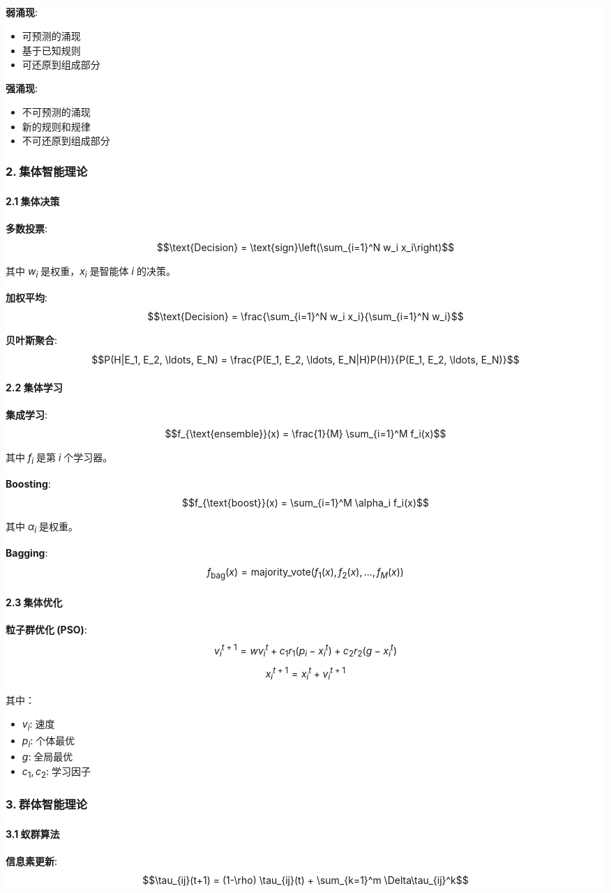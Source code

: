 **弱涌现**:
- 可预测的涌现
- 基于已知规则
- 可还原到组成部分

**强涌现**:
- 不可预测的涌现
- 新的规则和规律
- 不可还原到组成部分

### 2. 集体智能理论

#### 2.1 集体决策

**多数投票**:
$$\text{Decision} = \text{sign}\left(\sum_{i=1}^N w_i x_i\right)$$

其中 $w_i$ 是权重，$x_i$ 是智能体 $i$ 的决策。

**加权平均**:
$$\text{Decision} = \frac{\sum_{i=1}^N w_i x_i}{\sum_{i=1}^N w_i}$$

**贝叶斯聚合**:
$$P(H|E_1, E_2, \ldots, E_N) = \frac{P(E_1, E_2, \ldots, E_N|H)P(H)}{P(E_1, E_2, \ldots, E_N)}$$

#### 2.2 集体学习

**集成学习**:
$$f_{\text{ensemble}}(x) = \frac{1}{M} \sum_{i=1}^M f_i(x)$$

其中 $f_i$ 是第 $i$ 个学习器。

**Boosting**:
$$f_{\text{boost}}(x) = \sum_{i=1}^M \alpha_i f_i(x)$$

其中 $\alpha_i$ 是权重。

**Bagging**:
$$f_{\text{bag}}(x) = \text{majority\_vote}(f_1(x), f_2(x), \ldots, f_M(x))$$

#### 2.3 集体优化

**粒子群优化 (PSO)**:
$$v_{i}^{t+1} = w v_i^t + c_1 r_1 (p_i - x_i^t) + c_2 r_2 (g - x_i^t)$$
$$x_{i}^{t+1} = x_i^t + v_i^{t+1}$$

其中：
- $v_i$: 速度
- $p_i$: 个体最优
- $g$: 全局最优
- $c_1, c_2$: 学习因子

### 3. 群体智能理论

#### 3.1 蚁群算法

**信息素更新**:
$$\tau_{ij}(t+1) = (1-\rho) \tau_{ij}(t) + \sum_{k=1}^m \Delta\tau_{ij}^k$$

